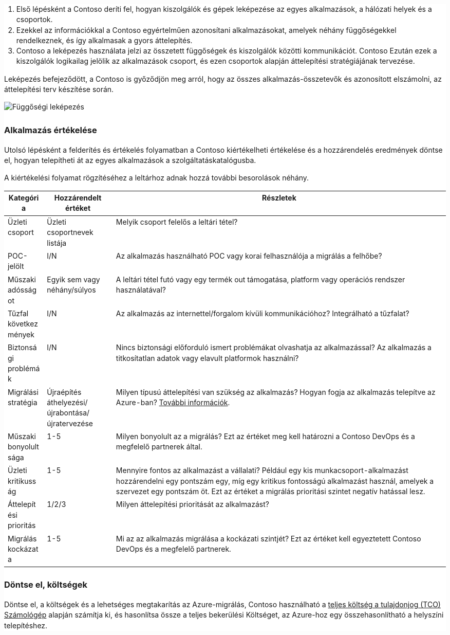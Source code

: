 1. Első lépésként a Contoso deríti fel, hogyan kiszolgálók és gépek leképezése az egyes alkalmazások, a hálózati helyek és a csoportok.
2. Ezekkel az információkkal a Contoso egyértelműen azonosítani alkalmazásokat, amelyek néhány függőségekkel rendelkeznek, és így alkalmasak a gyors áttelepítés.
3. Contoso a leképezés használata jelzi az összetett függőségek és kiszolgálók közötti kommunikációt. Contoso Ezután ezek a kiszolgálók logikailag jelölik az alkalmazások csoport, és ezen csoportok alapján áttelepítési stratégiájának tervezése.


Leképezés befejeződött, a Contoso is győződjön meg arról, hogy az összes alkalmazás-összetevők és azonosított elszámolni, az áttelepítési terv készítése során. 

![Függőségi leképezés](./media/contoso-migration-scale/dependency-map.png)


### <a name="evaluate-apps"></a>Alkalmazás értékelése

Utolsó lépésként a felderítés és értékelés folyamatban a Contoso kiértékelheti értékelése és a hozzárendelés eredmények döntse el, hogyan telepítheti át az egyes alkalmazások a szolgáltatáskatalógusba. 

A kiértékelési folyamat rögzítéséhez a leltárhoz adnak hozzá további besorolások néhány.

**Kategória** | **Hozzárendelt értéket** | **Részletek**
--- | --- | ---
Üzleti csoport | Üzleti csoportnevek listája | Melyik csoport felelős a leltári tétel?
POC-jelölt | I/N | Az alkalmazás használható POC vagy korai felhasználója a migrálás a felhőbe?
Műszaki adósságot | Egyik sem vagy néhány/súlyos | A leltári tétel futó vagy egy termék out támogatása, platform vagy operációs rendszer használatával?
Tűzfal következmények | I/N | Az alkalmazás az internettel/forgalom kívüli kommunikációhoz?  Integrálható a tűzfalat?
Biztonsági problémák | I/N | Nincs biztonsági előforduló ismert problémákat olvashatja az alkalmazással?  Az alkalmazás a titkosítatlan adatok vagy elavult platformok használni?
Migrálási stratégia | Újraépítés áthelyezési/újrabontása/újratervezése | Milyen típusú áttelepítési van szükség az alkalmazás? Hogyan fogja az alkalmazás telepítve az Azure-ban? [További információk](contoso-migration-overview.md#migration-strategies).
Műszaki bonyolultsága | 1-5 | Milyen bonyolult az a migrálás? Ezt az értéket meg kell határozni a Contoso DevOps és a megfelelő partnerek által.
Üzleti kritikusság | 1-5 | Mennyire fontos az alkalmazást a vállalati? Például egy kis munkacsoport-alkalmazást hozzárendelni egy pontszám egy, míg egy kritikus fontosságú alkalmazást használ, amelyek a szervezet egy pontszám öt. Ezt az értéket a migrálás prioritási szintet negatív hatással lesz.
Áttelepítési prioritás | 1/2/3 | Milyen áttelepítési prioritását az alkalmazást?
Migrálás kockázata  | 1-5 | Mi az az alkalmazás migrálása a kockázati szintjét? Ezt az értéket kell egyeztetett Contoso DevOps és a megfelelő partnerek.




### <a name="figure-out-costs"></a>Döntse el, költségek

Döntse el, a költségek és a lehetséges megtakarítás az Azure-migrálás, Contoso használható a [teljes költség a tulajdonjog (TCO) Számológép](https://azure.microsoft.com/pricing/tco/calculator/) alapján számítja ki, és hasonlítsa össze a teljes bekerülési Költséget, az Azure-hoz egy összehasonlítható a helyszíni telepítéshez.
